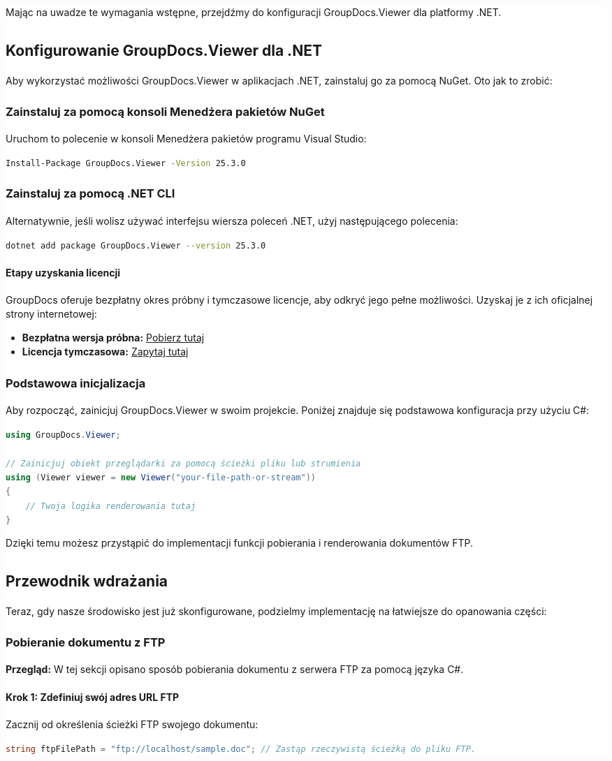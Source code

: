 Mając na uwadze te wymagania wstępne, przejdźmy do konfiguracji GroupDocs.Viewer dla platformy .NET.

## Konfigurowanie GroupDocs.Viewer dla .NET

Aby wykorzystać możliwości GroupDocs.Viewer w aplikacjach .NET, zainstaluj go za pomocą NuGet. Oto jak to zrobić:

### Zainstaluj za pomocą konsoli Menedżera pakietów NuGet
Uruchom to polecenie w konsoli Menedżera pakietów programu Visual Studio:
```bash
Install-Package GroupDocs.Viewer -Version 25.3.0
```

### Zainstaluj za pomocą .NET CLI
Alternatywnie, jeśli wolisz używać interfejsu wiersza poleceń .NET, użyj następującego polecenia:
```bash
dotnet add package GroupDocs.Viewer --version 25.3.0
```

#### Etapy uzyskania licencji
GroupDocs oferuje bezpłatny okres próbny i tymczasowe licencje, aby odkryć jego pełne możliwości. Uzyskaj je z ich oficjalnej strony internetowej:
- **Bezpłatna wersja próbna:** [Pobierz tutaj](https://releases.groupdocs.com/viewer/net/)
- **Licencja tymczasowa:** [Zapytaj tutaj](https://purchase.groupdocs.com/temporary-license/)

### Podstawowa inicjalizacja
Aby rozpocząć, zainicjuj GroupDocs.Viewer w swoim projekcie. Poniżej znajduje się podstawowa konfiguracja przy użyciu C#:

```csharp
using GroupDocs.Viewer;

// Zainicjuj obiekt przeglądarki za pomocą ścieżki pliku lub strumienia
using (Viewer viewer = new Viewer("your-file-path-or-stream"))
{
    // Twoja logika renderowania tutaj
}
```

Dzięki temu możesz przystąpić do implementacji funkcji pobierania i renderowania dokumentów FTP.

## Przewodnik wdrażania

Teraz, gdy nasze środowisko jest już skonfigurowane, podzielmy implementację na łatwiejsze do opanowania części:

### Pobieranie dokumentu z FTP

**Przegląd:** W tej sekcji opisano sposób pobierania dokumentu z serwera FTP za pomocą języka C#.

#### Krok 1: Zdefiniuj swój adres URL FTP
Zacznij od określenia ścieżki FTP swojego dokumentu:
```csharp
string ftpFilePath = "ftp://localhost/sample.doc"; // Zastąp rzeczywistą ścieżką do pliku FTP.
```
